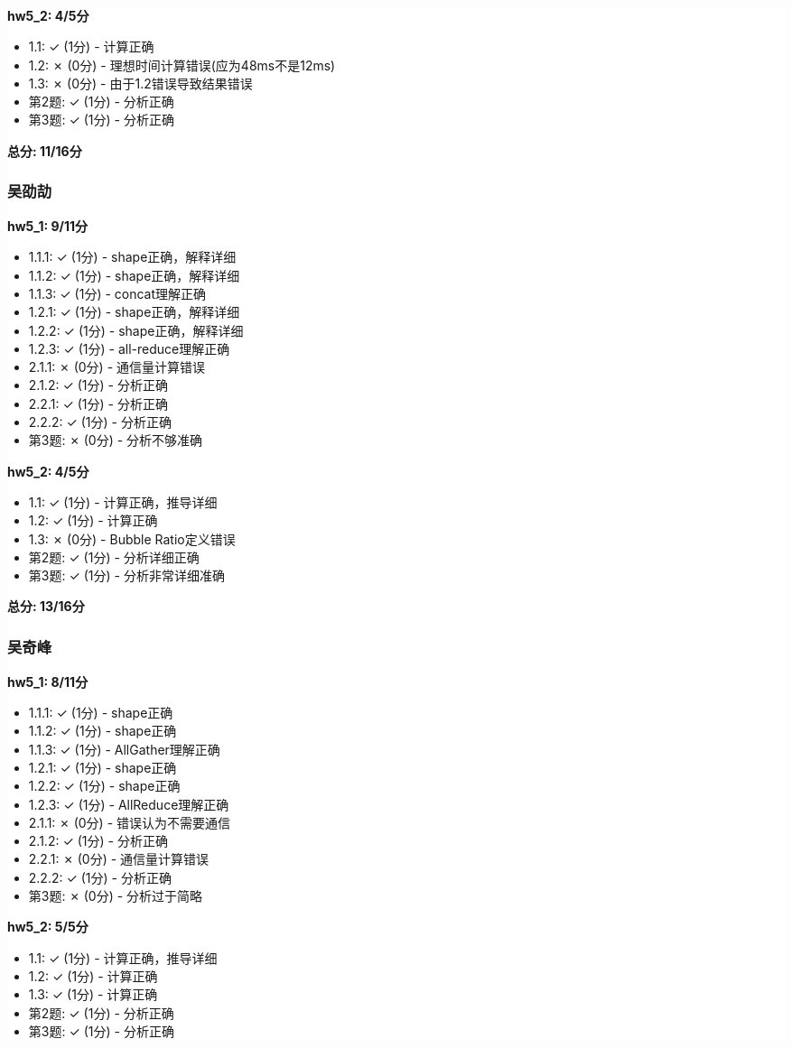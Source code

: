**hw5_2: 4/5分**
- 1.1: ✓ (1分) - 计算正确
- 1.2: ✗ (0分) - 理想时间计算错误(应为48ms不是12ms)
- 1.3: ✗ (0分) - 由于1.2错误导致结果错误
- 第2题: ✓ (1分) - 分析正确
- 第3题: ✓ (1分) - 分析正确

**总分: 11/16分**

### 吴劭劼
**hw5_1: 9/11分**
- 1.1.1: ✓ (1分) - shape正确，解释详细
- 1.1.2: ✓ (1分) - shape正确，解释详细
- 1.1.3: ✓ (1分) - concat理解正确
- 1.2.1: ✓ (1分) - shape正确，解释详细
- 1.2.2: ✓ (1分) - shape正确，解释详细
- 1.2.3: ✓ (1分) - all-reduce理解正确
- 2.1.1: ✗ (0分) - 通信量计算错误
- 2.1.2: ✓ (1分) - 分析正确
- 2.2.1: ✓ (1分) - 分析正确
- 2.2.2: ✓ (1分) - 分析正确
- 第3题: ✗ (0分) - 分析不够准确

**hw5_2: 4/5分**
- 1.1: ✓ (1分) - 计算正确，推导详细
- 1.2: ✓ (1分) - 计算正确
- 1.3: ✗ (0分) - Bubble Ratio定义错误
- 第2题: ✓ (1分) - 分析详细正确
- 第3题: ✓ (1分) - 分析非常详细准确

**总分: 13/16分**

### 吴奇峰
**hw5_1: 8/11分**
- 1.1.1: ✓ (1分) - shape正确
- 1.1.2: ✓ (1分) - shape正确
- 1.1.3: ✓ (1分) - AllGather理解正确
- 1.2.1: ✓ (1分) - shape正确
- 1.2.2: ✓ (1分) - shape正确
- 1.2.3: ✓ (1分) - AllReduce理解正确
- 2.1.1: ✗ (0分) - 错误认为不需要通信
- 2.1.2: ✓ (1分) - 分析正确
- 2.2.1: ✗ (0分) - 通信量计算错误
- 2.2.2: ✓ (1分) - 分析正确
- 第3题: ✗ (0分) - 分析过于简略

**hw5_2: 5/5分**
- 1.1: ✓ (1分) - 计算正确，推导详细
- 1.2: ✓ (1分) - 计算正确
- 1.3: ✓ (1分) - 计算正确
- 第2题: ✓ (1分) - 分析正确
- 第3题: ✓ (1分) - 分析正确
